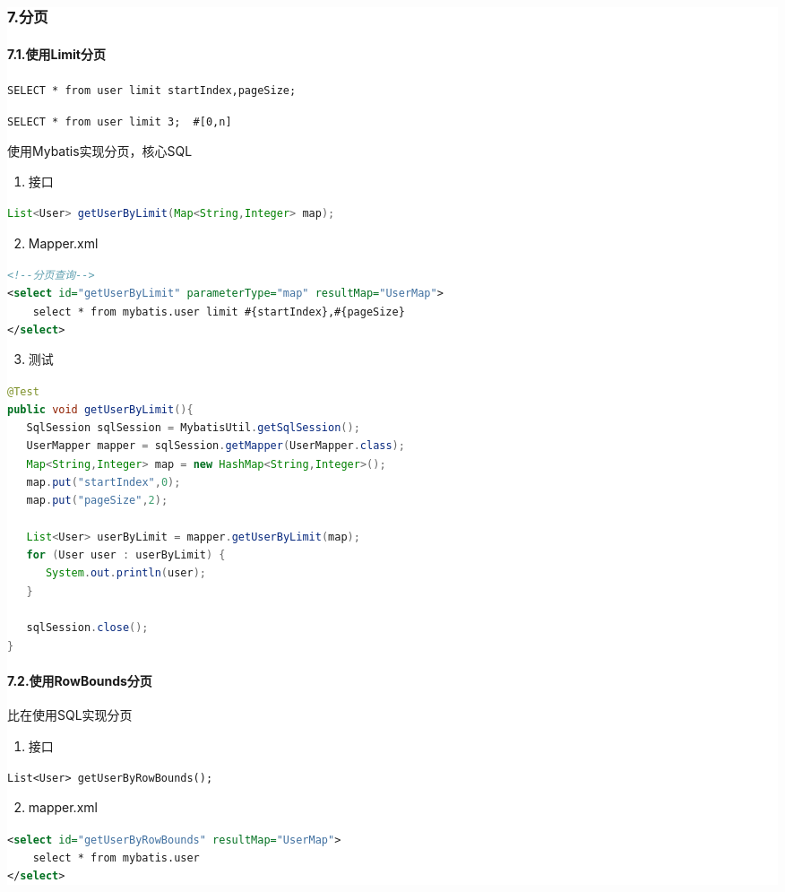 ### 7.分页

#### 7.1.使用Limit分页

`SELECT * from user limit startIndex,pageSize;`

`SELECT * from user limit 3;  #[0,n]`

使用Mybatis实现分页，核心SQL

1. 接口

```java
List<User> getUserByLimit(Map<String,Integer> map);
```

2. Mapper.xml

```xml
<!--分页查询-->
<select id="getUserByLimit" parameterType="map" resultMap="UserMap">
    select * from mybatis.user limit #{startIndex},#{pageSize}
</select>
```

3. 测试

```java
@Test
public void getUserByLimit(){
   SqlSession sqlSession = MybatisUtil.getSqlSession();
   UserMapper mapper = sqlSession.getMapper(UserMapper.class);
   Map<String,Integer> map = new HashMap<String,Integer>();
   map.put("startIndex",0);
   map.put("pageSize",2);

   List<User> userByLimit = mapper.getUserByLimit(map);
   for (User user : userByLimit) {
      System.out.println(user);
   }

   sqlSession.close();
}
```

#### 7.2.使用RowBounds分页

比在使用SQL实现分页

1. 接口

```
List<User> getUserByRowBounds();
```

2. mapper.xml

```xml
<select id="getUserByRowBounds" resultMap="UserMap">
    select * from mybatis.user
</select>
```
